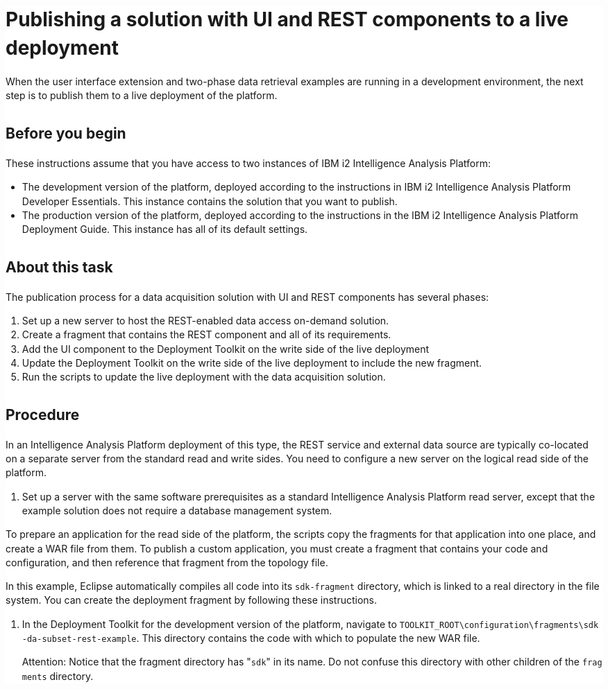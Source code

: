 Publishing a solution with UI and REST components to a live deployment
======================================================================

When the user interface extension and two-phase data retrieval examples are running in a development environment, the next step is to publish them to a live deployment of the platform.

Before you begin
----------------

These instructions assume that you have access to two instances of IBM i2 Intelligence Analysis Platform:

-   The development version of the platform, deployed according to the instructions in IBM i2 Intelligence Analysis Platform Developer Essentials. This instance contains the solution that you want to publish.
-   The production version of the platform, deployed according to the instructions in the IBM i2 Intelligence Analysis Platform Deployment Guide. This instance has all of its default settings.

About this task
---------------

The publication process for a data acquisition solution with UI and REST components has several phases:

1.  Set up a new server to host the REST-enabled data access on-demand solution.
2.  Create a fragment that contains the REST component and all of its requirements.
3.  Add the UI component to the Deployment Toolkit on the write side of the live deployment
4.  Update the Deployment Toolkit on the write side of the live deployment to include the new fragment.
5.  Run the scripts to update the live deployment with the data acquisition solution.

Procedure
---------

In an Intelligence Analysis Platform deployment of this type, the REST service and external data source are typically co-located on a separate server from the standard read and write sides. You need to configure a new server on the logical read side of the platform.

1.  Set up a server with the same software prerequisites as a standard Intelligence Analysis Platform read server, except that the example solution does not require a database management system.

To prepare an application for the read side of the platform, the scripts copy the fragments for that application into one place, and create a WAR file from them. To publish a custom application, you must create a fragment that contains your code and configuration, and then reference that fragment from the topology file.

In this example, Eclipse automatically compiles all code into its `sdk-fragment` directory, which is linked to a real directory in the file system. You can create the deployment fragment by following these instructions.

1.  In the Deployment Toolkit for the development version of the platform, navigate to `TOOLKIT_ROOT\configuration\fragments\sdk-da-subset-rest-example`. This directory contains the code with which to populate the new WAR file.

    Attention: Notice that the fragment directory has "`sdk`" in its name. Do not confuse this directory with other children of the `fragments` directory.
